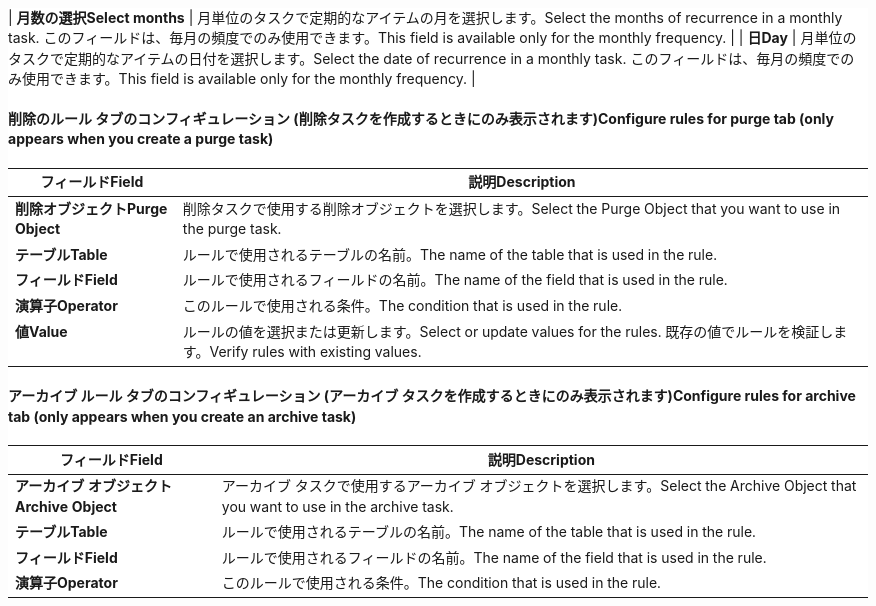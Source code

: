 | <span data-ttu-id="6f397-269">**月数の選択**</span><span class="sxs-lookup"><span data-stu-id="6f397-269">**Select months**</span></span>        | <span data-ttu-id="6f397-270">月単位のタスクで定期的なアイテムの月を選択します。</span><span class="sxs-lookup"><span data-stu-id="6f397-270">Select the months of recurrence in a monthly task.</span></span> <span data-ttu-id="6f397-271">このフィールドは、毎月の頻度でのみ使用できます。</span><span class="sxs-lookup"><span data-stu-id="6f397-271">This field is available only for the monthly frequency.</span></span>                                                              |
| <span data-ttu-id="6f397-272">**日**</span><span class="sxs-lookup"><span data-stu-id="6f397-272">**Day**</span></span>                  | <span data-ttu-id="6f397-273">月単位のタスクで定期的なアイテムの日付を選択します。</span><span class="sxs-lookup"><span data-stu-id="6f397-273">Select the date of recurrence in a monthly task.</span></span> <span data-ttu-id="6f397-274">このフィールドは、毎月の頻度でのみ使用できます。</span><span class="sxs-lookup"><span data-stu-id="6f397-274">This field is available only for the monthly frequency.</span></span>                                                                |

#### 

#### <a name="configure-rules-for-purge-tab-only-appears-when-you-create-a-purge-task"></a><span data-ttu-id="6f397-275">削除のルール タブのコンフィギュレーション (削除タスクを作成するときにのみ表示されます)</span><span class="sxs-lookup"><span data-stu-id="6f397-275">Configure rules for purge tab (only appears when you create a purge task)</span></span>

| <span data-ttu-id="6f397-276">フィールド</span><span class="sxs-lookup"><span data-stu-id="6f397-276">Field</span></span>            | <span data-ttu-id="6f397-277">説明</span><span class="sxs-lookup"><span data-stu-id="6f397-277">Description</span></span>                                                               |
|------------------|---------------------------------------------------------------------------|
| <span data-ttu-id="6f397-278">**削除オブジェクト**</span><span class="sxs-lookup"><span data-stu-id="6f397-278">**Purge Object**</span></span> | <span data-ttu-id="6f397-279">削除タスクで使用する削除オブジェクトを選択します。</span><span class="sxs-lookup"><span data-stu-id="6f397-279">Select the Purge Object that you want to use in the purge task.</span></span>           |
| <span data-ttu-id="6f397-280">**テーブル**</span><span class="sxs-lookup"><span data-stu-id="6f397-280">**Table**</span></span>        | <span data-ttu-id="6f397-281">ルールで使用されるテーブルの名前。</span><span class="sxs-lookup"><span data-stu-id="6f397-281">The name of the table that is used in the rule.</span></span>                           |
| <span data-ttu-id="6f397-282">**フィールド**</span><span class="sxs-lookup"><span data-stu-id="6f397-282">**Field**</span></span>        | <span data-ttu-id="6f397-283">ルールで使用されるフィールドの名前。</span><span class="sxs-lookup"><span data-stu-id="6f397-283">The name of the field that is used in the rule.</span></span>                           |
| <span data-ttu-id="6f397-284">**演算子**</span><span class="sxs-lookup"><span data-stu-id="6f397-284">**Operator**</span></span>     | <span data-ttu-id="6f397-285">このルールで使用される条件。</span><span class="sxs-lookup"><span data-stu-id="6f397-285">The condition that is used in the rule.</span></span>                                   |
| <span data-ttu-id="6f397-286">**値**</span><span class="sxs-lookup"><span data-stu-id="6f397-286">**Value**</span></span>        | <span data-ttu-id="6f397-287">ルールの値を選択または更新します。</span><span class="sxs-lookup"><span data-stu-id="6f397-287">Select or update values for the rules.</span></span> <span data-ttu-id="6f397-288">既存の値でルールを検証します。</span><span class="sxs-lookup"><span data-stu-id="6f397-288">Verify rules with existing values.</span></span> |

#### 

#### <a name="configure-rules-for-archive-tab-only-appears-when-you-create-an-archive-task"></a><span data-ttu-id="6f397-289">アーカイブ ルール タブのコンフィギュレーション (アーカイブ タスクを作成するときにのみ表示されます)</span><span class="sxs-lookup"><span data-stu-id="6f397-289">Configure rules for archive tab (only appears when you create an archive task)</span></span>

| <span data-ttu-id="6f397-290">フィールド</span><span class="sxs-lookup"><span data-stu-id="6f397-290">Field</span></span>              | <span data-ttu-id="6f397-291">説明</span><span class="sxs-lookup"><span data-stu-id="6f397-291">Description</span></span>                                                               |
|--------------------|---------------------------------------------------------------------------|
| <span data-ttu-id="6f397-292">**アーカイブ オブジェクト**</span><span class="sxs-lookup"><span data-stu-id="6f397-292">**Archive Object**</span></span> | <span data-ttu-id="6f397-293">アーカイブ タスクで使用するアーカイブ オブジェクトを選択します。</span><span class="sxs-lookup"><span data-stu-id="6f397-293">Select the Archive Object that you want to use in the archive task.</span></span>       |
| <span data-ttu-id="6f397-294">**テーブル**</span><span class="sxs-lookup"><span data-stu-id="6f397-294">**Table**</span></span>          | <span data-ttu-id="6f397-295">ルールで使用されるテーブルの名前。</span><span class="sxs-lookup"><span data-stu-id="6f397-295">The name of the table that is used in the rule.</span></span>                           |
| <span data-ttu-id="6f397-296">**フィールド**</span><span class="sxs-lookup"><span data-stu-id="6f397-296">**Field**</span></span>          | <span data-ttu-id="6f397-297">ルールで使用されるフィールドの名前。</span><span class="sxs-lookup"><span data-stu-id="6f397-297">The name of the field that is used in the rule.</span></span>                           |
| <span data-ttu-id="6f397-298">**演算子**</span><span class="sxs-lookup"><span data-stu-id="6f397-298">**Operator**</span></span>       | <span data-ttu-id="6f397-299">このルールで使用される条件。</span><span class="sxs-lookup"><span data-stu-id="6f397-299">The condition that is used in the rule.</span></span>                                   |